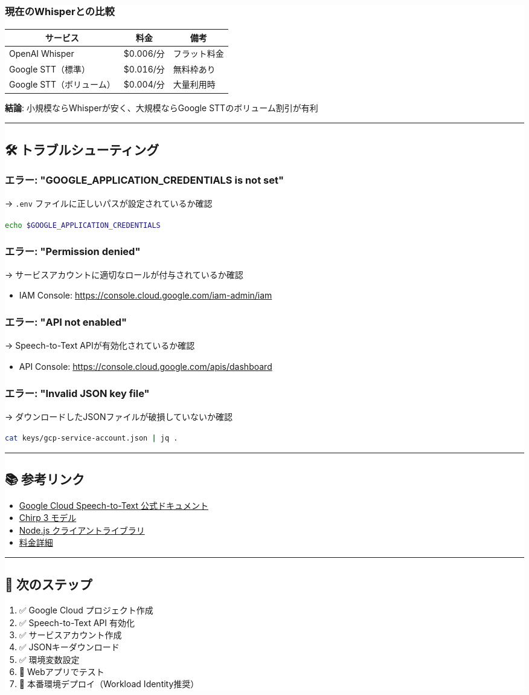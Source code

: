 ### 現在のWhisperとの比較
| サービス | 料金 | 備考 |
|----------|------|------|
| OpenAI Whisper | $0.006/分 | フラット料金 |
| Google STT（標準） | $0.016/分 | 無料枠あり |
| Google STT（ボリューム） | $0.004/分 | 大量利用時 |

**結論**: 小規模ならWhisperが安く、大規模ならGoogle STTのボリューム割引が有利

---

## 🛠️ トラブルシューティング

### エラー: "GOOGLE_APPLICATION_CREDENTIALS is not set"
→ `.env` ファイルに正しいパスが設定されているか確認
```bash
echo $GOOGLE_APPLICATION_CREDENTIALS
```

### エラー: "Permission denied"
→ サービスアカウントに適切なロールが付与されているか確認
- IAM Console: https://console.cloud.google.com/iam-admin/iam

### エラー: "API not enabled"
→ Speech-to-Text APIが有効化されているか確認
- API Console: https://console.cloud.google.com/apis/dashboard

### エラー: "Invalid JSON key file"
→ ダウンロードしたJSONファイルが破損していないか確認
```bash
cat keys/gcp-service-account.json | jq .
```

---

## 📚 参考リンク

- [Google Cloud Speech-to-Text 公式ドキュメント](https://cloud.google.com/speech-to-text/docs)
- [Chirp 3 モデル](https://cloud.google.com/speech-to-text/v2/docs/chirp_3-model)
- [Node.js クライアントライブラリ](https://cloud.google.com/speech-to-text/docs/libraries#client-libraries-install-nodejs)
- [料金詳細](https://cloud.google.com/speech-to-text/pricing)

---

## 🎯 次のステップ

1. ✅ Google Cloud プロジェクト作成
2. ✅ Speech-to-Text API 有効化
3. ✅ サービスアカウント作成
4. ✅ JSONキーダウンロード
5. ✅ 環境変数設定
6. 🔄 Webアプリでテスト
7. 🚀 本番環境デプロイ（Workload Identity推奨）
